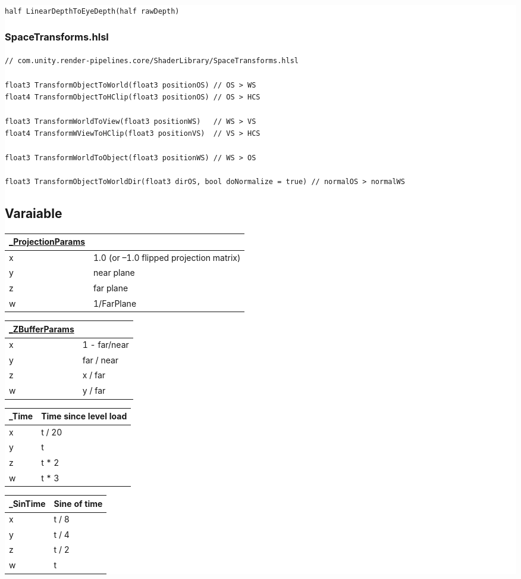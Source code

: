 ``` hlsl
half LinearDepthToEyeDepth(half rawDepth)
```

### SpaceTransforms.hlsl

``` hlsl
// com.unity.render-pipelines.core/ShaderLibrary/SpaceTransforms.hlsl

float3 TransformObjectToWorld(float3 positionOS) // OS > WS
float4 TransformObjectToHClip(float3 positionOS) // OS > HCS

float3 TransformWorldToView(float3 positionWS)   // WS > VS
float4 TransformWViewToHClip(float3 positionVS)  // VS > HCS

float3 TransformWorldToObject(float3 positionWS) // WS > OS

float3 TransformObjectToWorldDir(float3 dirOS, bool doNormalize = true) // normalOS > normalWS

```

## Varaiable

| [_ProjectionParams](https://docs.unity3d.com/Manual/SL-UnityShaderVariables.html) |                                         |
| --------------------------------------------------------------------------------- | --------------------------------------- |
| x                                                                                 | 1.0 (or –1.0 flipped projection matrix) |
| y                                                                                 | near plane                              |
| z                                                                                 | far plane                               |
| w                                                                                 | 1/FarPlane                              |

| [_ZBufferParams](https://docs.unity3d.com/Manual/SL-UnityShaderVariables.html) |              |
| ------------------------------------------------------------------------------ | ------------ |
| x                                                                              | 1 - far/near |
| y                                                                              | far / near   |
| z                                                                              | x / far      |
| w                                                                              | y / far      |

| _Time | Time since level load |
| ----- | --------------------- |
| x     | t / 20                |
| y     | t                     |
| z     | t * 2                 |
| w     | t * 3                 |

| _SinTime | Sine of time |
| -------- | ------------ |
| x        | t / 8        |
| y        | t / 4        |
| z        | t / 2        |
| w        | t            |
